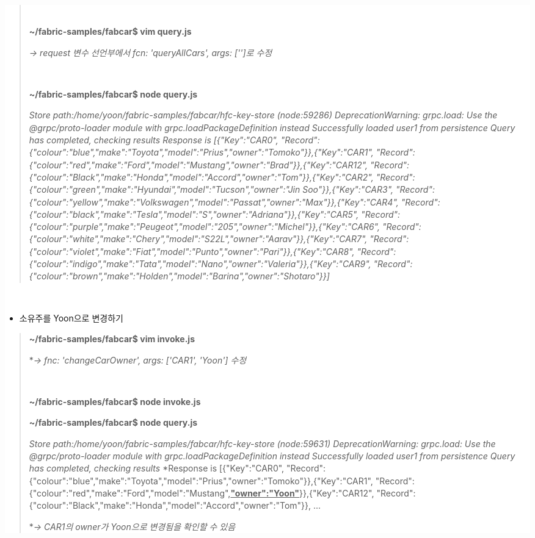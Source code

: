 > <br>
>
> **~/fabric-samples/fabcar$ vim query.js**
>
> *→ request 변수 선언부에서 fcn: 'queryAllCars', args: ['']로 수정*
>
> <br>
>
> **~/fabric-samples/fabcar$ node query.js**
>
> *Store path:/home/yoon/fabric-samples/fabcar/hfc-key-store*
> *(node:59286) DeprecationWarning: grpc.load: Use the @grpc/proto-loader module with grpc.loadPackageDefinition instead*
> *Successfully loaded user1 from persistence*
> *Query has completed, checking results*
> *Response is  [{"Key":"CAR0", "Record":{"colour":"blue","make":"Toyota","model":"Prius","owner":"Tomoko"}},{"Key":"CAR1", "Record":{"colour":"red","make":"Ford","model":"Mustang","owner":"Brad"}},{"Key":"CAR12", "Record":{"colour":"Black","make":"Honda","model":"Accord","owner":"Tom"}},{"Key":"CAR2", "Record":{"colour":"green","make":"Hyundai","model":"Tucson","owner":"Jin Soo"}},{"Key":"CAR3", "Record":{"colour":"yellow","make":"Volkswagen","model":"Passat","owner":"Max"}},{"Key":"CAR4", "Record":{"colour":"black","make":"Tesla","model":"S","owner":"Adriana"}},{"Key":"CAR5", "Record":{"colour":"purple","make":"Peugeot","model":"205","owner":"Michel"}},{"Key":"CAR6", "Record":{"colour":"white","make":"Chery","model":"S22L","owner":"Aarav"}},{"Key":"CAR7", "Record":{"colour":"violet","make":"Fiat","model":"Punto","owner":"Pari"}},{"Key":"CAR8", "Record":{"colour":"indigo","make":"Tata","model":"Nano","owner":"Valeria"}},{"Key":"CAR9", "Record":{"colour":"brown","make":"Holden","model":"Barina","owner":"Shotaro"}}]*

<br>

- 소유주를 Yoon으로 변경하기

> **~/fabric-samples/fabcar$ vim invoke.js**
>
> **→ fnc: 'changeCarOwner', args: ['CAR1', 'Yoon'] 수정*
>
> <br>
>
> **~/fabric-samples/fabcar$ node invoke.js**
>
> **~/fabric-samples/fabcar$ node query.js**
>
> *Store path:/home/yoon/fabric-samples/fabcar/hfc-key-store*
> *(node:59631) DeprecationWarning: grpc.load: Use the @grpc/proto-loader module with grpc.loadPackageDefinition instead*
> *Successfully loaded user1 from persistence*
> *Query has completed, checking results*
> *Response is  [{"Key":"CAR0", "Record":{"colour":"blue","make":"Toyota","model":"Prius","owner":"Tomoko"}},{"Key":"CAR1", "Record":{"colour":"red","make":"Ford","model":"Mustang",**<u>"owner":"Yoon"</u>**}},{"Key":"CAR12", "Record":{"colour":"Black","make":"Honda","model":"Accord","owner":"Tom"}},
> ...
>
> **→ CAR1의 owner가 Yoon으로 변경됨을 확인할 수 있음*
